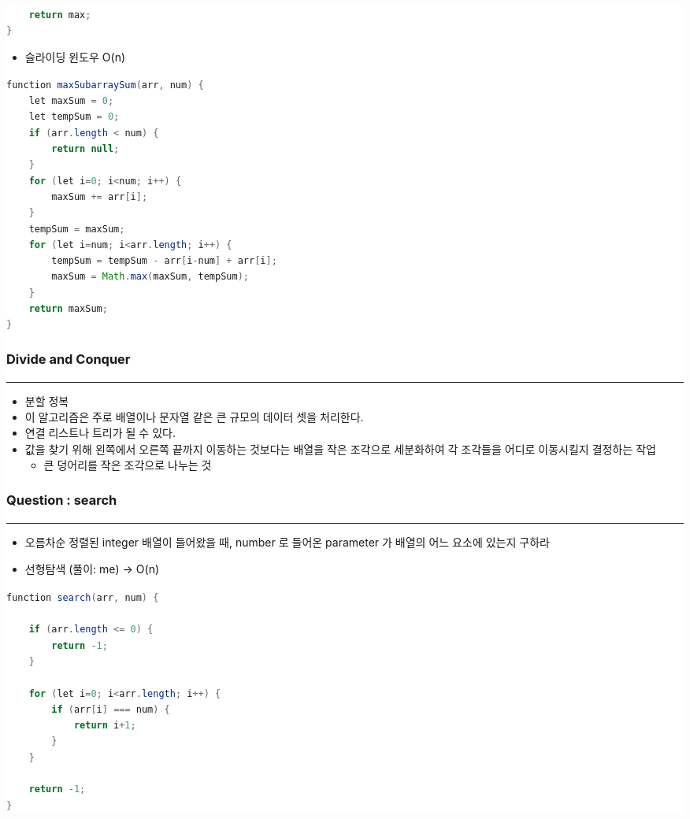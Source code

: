 ```java
    return max;
}
```


- 슬라이딩 윈도우 O(n)

```java
function maxSubarraySum(arr, num) {
    let maxSum = 0;
    let tempSum = 0;
    if (arr.length < num) {
        return null;
    }
    for (let i=0; i<num; i++) {
        maxSum += arr[i];
    }
    tempSum = maxSum;
    for (let i=num; i<arr.length; i++) {
        tempSum = tempSum - arr[i-num] + arr[i];
        maxSum = Math.max(maxSum, tempSum);
    }
    return maxSum;
}
```


### Divide and Conquer

---

- 분할 정복
- 이 알고리즘은 주로 배열이나 문자열 같은 큰 규모의 데이터 셋을 처리한다.
- 연결 리스트나 트리가 될 수 있다.
- 값을 찾기 위해 왼쪽에서 오른쪽 끝까지 이동하는 것보다는 배열을 작은 조각으로 세분화하여 각 조각들을 어디로 이동시킬지 결정하는 작업
    - 큰 덩어리를 작은 조각으로 나누는 것



### Question : search

---

- 오름차순 정렬된 integer 배열이 들어왔을 때, number 로 들어온 parameter 가 배열의 어느 요소에 있는지 구하라

- 선형탐색 (풀이: me)  → O(n)

```java
function search(arr, num) {

    if (arr.length <= 0) {
        return -1;
    }

    for (let i=0; i<arr.length; i++) {
        if (arr[i] === num) {
            return i+1;
        }
    }

    return -1;
}
```
